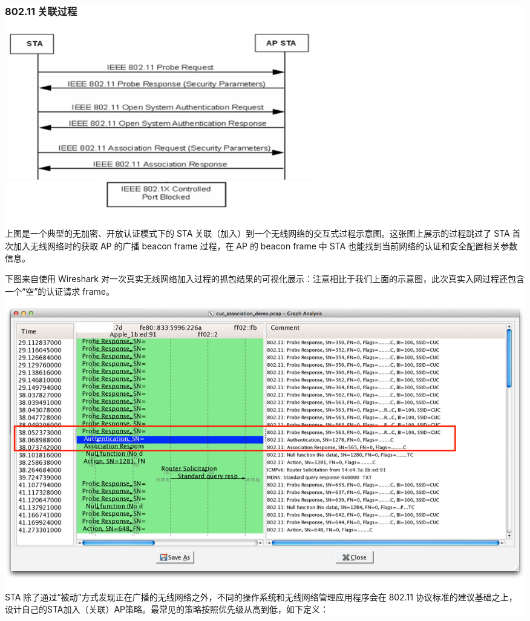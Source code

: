 ### 802.11 关联过程

![图 1-9 IEEE 802.11 关联过程示例](attach/chap0x01/802.11.open.association.png)

上图是一个典型的无加密、开放认证模式下的 STA 关联（加入）到一个无线网络的交互式过程示意图。这张图上展示的过程跳过了 STA 首次加入无线网络时的获取 AP 的广播 beacon frame 过程，在 AP 的 beacon frame 中 STA 也能找到当前网络的认证和安全配置相关参数信息。

下图来自使用 Wireshark 对一次真实无线网络加入过程的抓包结果的可视化展示：注意相比于我们上面的示意图，此次真实入网过程还包含一个“空”的认证请求 frame。

![图 1-10 真实无线网络加入过程可视化](attach/chap0x01/cuc.open.association.demo.png)

STA 除了通过“被动”方式发现正在广播的无线网络之外，不同的操作系统和无线网络管理应用程序会在 802.11 协议标准的建议基础之上，设计自己的STA加入（关联）AP策略。最常见的策略按照优先级从高到低，如下定义：
